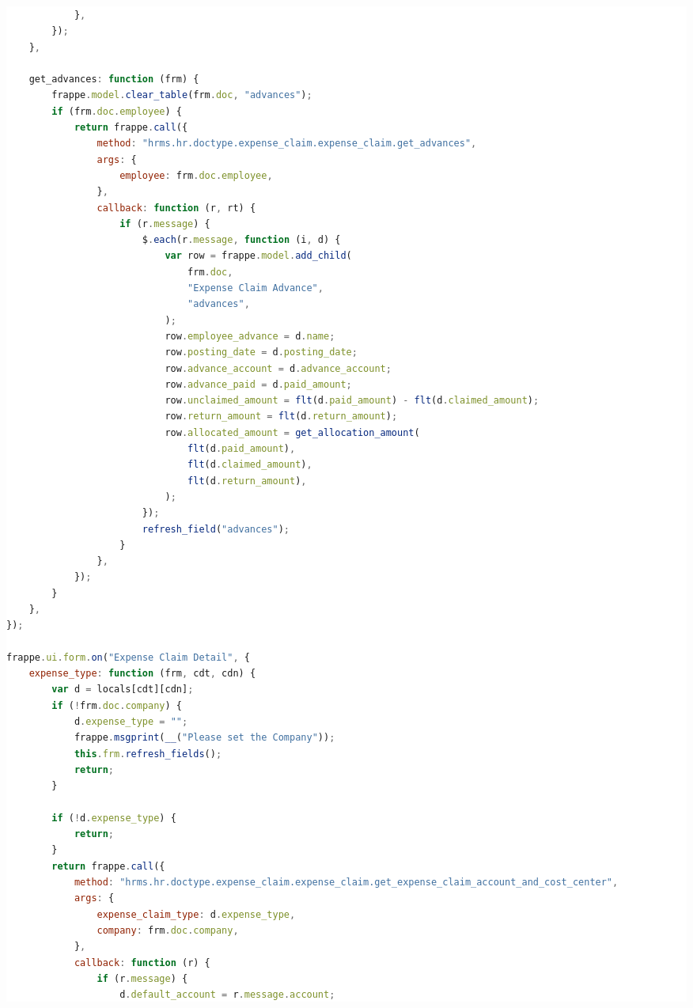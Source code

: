 ```javascript
			},
		});
	},

	get_advances: function (frm) {
		frappe.model.clear_table(frm.doc, "advances");
		if (frm.doc.employee) {
			return frappe.call({
				method: "hrms.hr.doctype.expense_claim.expense_claim.get_advances",
				args: {
					employee: frm.doc.employee,
				},
				callback: function (r, rt) {
					if (r.message) {
						$.each(r.message, function (i, d) {
							var row = frappe.model.add_child(
								frm.doc,
								"Expense Claim Advance",
								"advances",
							);
							row.employee_advance = d.name;
							row.posting_date = d.posting_date;
							row.advance_account = d.advance_account;
							row.advance_paid = d.paid_amount;
							row.unclaimed_amount = flt(d.paid_amount) - flt(d.claimed_amount);
							row.return_amount = flt(d.return_amount);
							row.allocated_amount = get_allocation_amount(
								flt(d.paid_amount),
								flt(d.claimed_amount),
								flt(d.return_amount),
							);
						});
						refresh_field("advances");
					}
				},
			});
		}
	},
});

frappe.ui.form.on("Expense Claim Detail", {
	expense_type: function (frm, cdt, cdn) {
		var d = locals[cdt][cdn];
		if (!frm.doc.company) {
			d.expense_type = "";
			frappe.msgprint(__("Please set the Company"));
			this.frm.refresh_fields();
			return;
		}

		if (!d.expense_type) {
			return;
		}
		return frappe.call({
			method: "hrms.hr.doctype.expense_claim.expense_claim.get_expense_claim_account_and_cost_center",
			args: {
				expense_claim_type: d.expense_type,
				company: frm.doc.company,
			},
			callback: function (r) {
				if (r.message) {
					d.default_account = r.message.account;
```